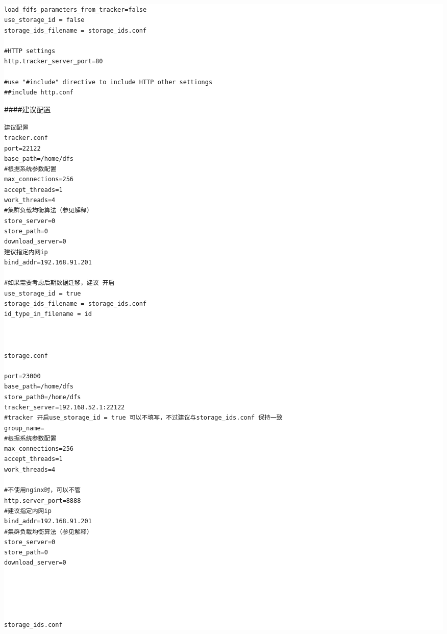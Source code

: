 ```
load_fdfs_parameters_from_tracker=false
use_storage_id = false
storage_ids_filename = storage_ids.conf

#HTTP settings
http.tracker_server_port=80

#use "#include" directive to include HTTP other settiongs
##include http.conf

```


####建议配置
```
建议配置
tracker.conf
port=22122  
base_path=/home/dfs 
#根据系统参数配置
max_connections=256
accept_threads=1
work_threads=4
#集群负载均衡算法（参见解释）
store_server=0
store_path=0
download_server=0
建议指定内网ip
bind_addr=192.168.91.201

#如果需要考虑后期数据迁移，建议 开启
use_storage_id = true
storage_ids_filename = storage_ids.conf
id_type_in_filename = id



storage.conf

port=23000 
base_path=/home/dfs 
store_path0=/home/dfs 
tracker_server=192.168.52.1:22122 
#tracker 开启use_storage_id = true 可以不填写，不过建议与storage_ids.conf 保持一致
group_name=
#根据系统参数配置
max_connections=256
accept_threads=1
work_threads=4

#不使用nginx时，可以不管 
http.server_port=8888  
#建议指定内网ip
bind_addr=192.168.91.201
#集群负载均衡算法（参见解释）
store_server=0
store_path=0
download_server=0





storage_ids.conf
```